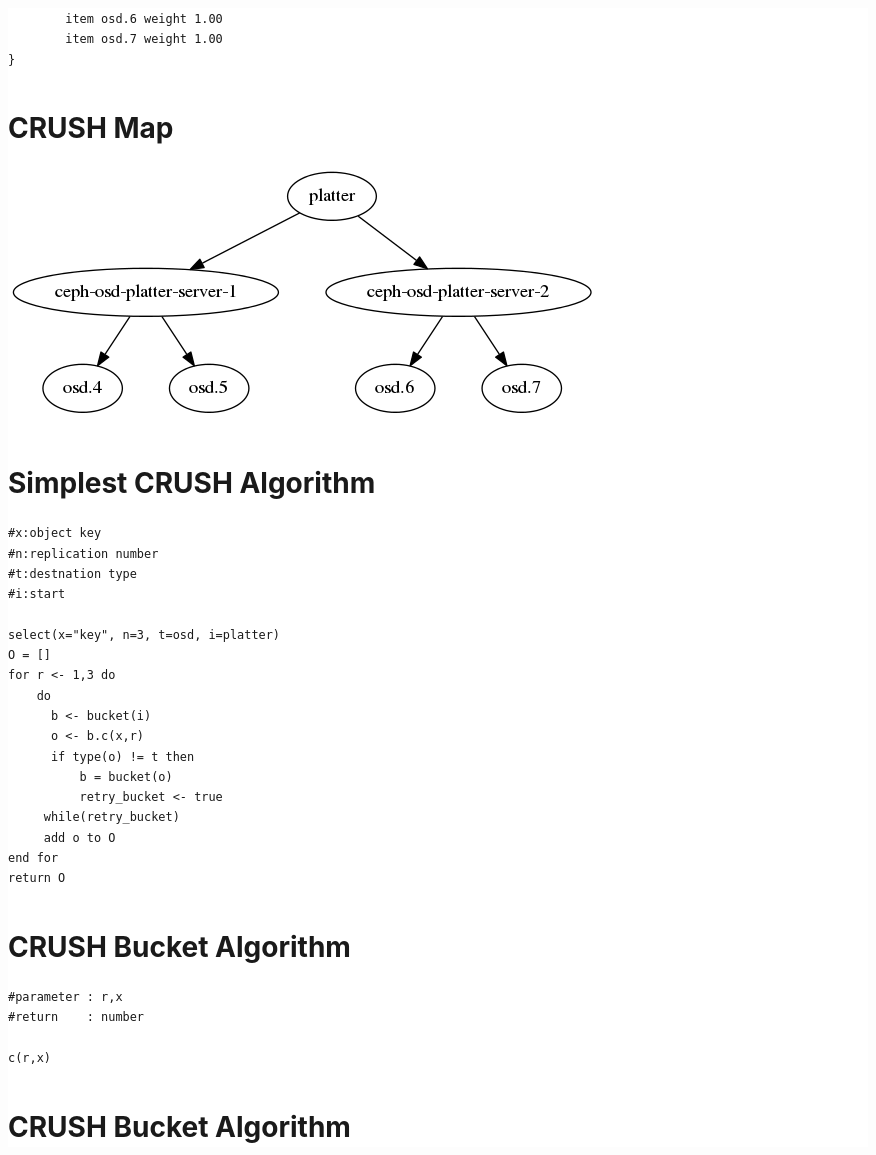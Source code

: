             item osd.6 weight 1.00
            item osd.7 weight 1.00
    }

# CRUSH Map

![](img/crush.png)

# Simplest CRUSH Algorithm

    #x:object key
    #n:replication number
    #t:destnation type
    #i:start

    select(x="key", n=3, t=osd, i=platter)
    O = []
    for r <- 1,3 do
        do 
          b <- bucket(i)
          o <- b.c(x,r)
          if type(o) != t then
              b = bucket(o)
              retry_bucket <- true
         while(retry_bucket)
         add o to O
    end for
    return O 


# CRUSH Bucket Algorithm

    #parameter : r,x
    #return    : number

    c(r,x)

# CRUSH Bucket Algorithm
